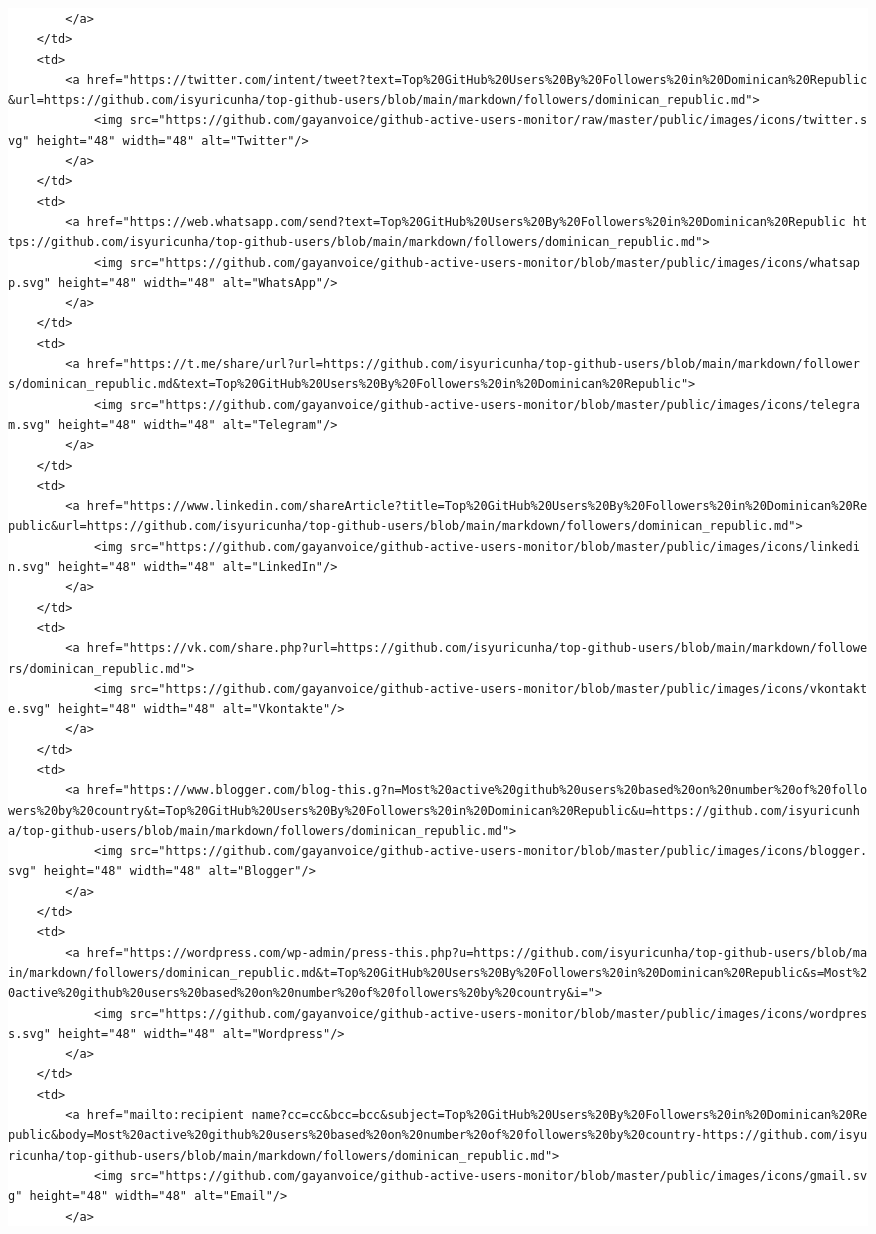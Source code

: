 			</a>
		</td>
		<td>
			<a href="https://twitter.com/intent/tweet?text=Top%20GitHub%20Users%20By%20Followers%20in%20Dominican%20Republic&url=https://github.com/isyuricunha/top-github-users/blob/main/markdown/followers/dominican_republic.md">
				<img src="https://github.com/gayanvoice/github-active-users-monitor/raw/master/public/images/icons/twitter.svg" height="48" width="48" alt="Twitter"/>
			</a>
		</td>
		<td>
			<a href="https://web.whatsapp.com/send?text=Top%20GitHub%20Users%20By%20Followers%20in%20Dominican%20Republic https://github.com/isyuricunha/top-github-users/blob/main/markdown/followers/dominican_republic.md">
				<img src="https://github.com/gayanvoice/github-active-users-monitor/blob/master/public/images/icons/whatsapp.svg" height="48" width="48" alt="WhatsApp"/>
			</a>
		</td>
		<td>
			<a href="https://t.me/share/url?url=https://github.com/isyuricunha/top-github-users/blob/main/markdown/followers/dominican_republic.md&text=Top%20GitHub%20Users%20By%20Followers%20in%20Dominican%20Republic">
				<img src="https://github.com/gayanvoice/github-active-users-monitor/blob/master/public/images/icons/telegram.svg" height="48" width="48" alt="Telegram"/>
			</a>
		</td>
		<td>
			<a href="https://www.linkedin.com/shareArticle?title=Top%20GitHub%20Users%20By%20Followers%20in%20Dominican%20Republic&url=https://github.com/isyuricunha/top-github-users/blob/main/markdown/followers/dominican_republic.md">
				<img src="https://github.com/gayanvoice/github-active-users-monitor/blob/master/public/images/icons/linkedin.svg" height="48" width="48" alt="LinkedIn"/>
			</a>
		</td>
		<td>
			<a href="https://vk.com/share.php?url=https://github.com/isyuricunha/top-github-users/blob/main/markdown/followers/dominican_republic.md">
				<img src="https://github.com/gayanvoice/github-active-users-monitor/blob/master/public/images/icons/vkontakte.svg" height="48" width="48" alt="Vkontakte"/>
			</a>
		</td>
		<td>
			<a href="https://www.blogger.com/blog-this.g?n=Most%20active%20github%20users%20based%20on%20number%20of%20followers%20by%20country&t=Top%20GitHub%20Users%20By%20Followers%20in%20Dominican%20Republic&u=https://github.com/isyuricunha/top-github-users/blob/main/markdown/followers/dominican_republic.md">
				<img src="https://github.com/gayanvoice/github-active-users-monitor/blob/master/public/images/icons/blogger.svg" height="48" width="48" alt="Blogger"/>
			</a>
		</td>
		<td>
			<a href="https://wordpress.com/wp-admin/press-this.php?u=https://github.com/isyuricunha/top-github-users/blob/main/markdown/followers/dominican_republic.md&t=Top%20GitHub%20Users%20By%20Followers%20in%20Dominican%20Republic&s=Most%20active%20github%20users%20based%20on%20number%20of%20followers%20by%20country&i=">
				<img src="https://github.com/gayanvoice/github-active-users-monitor/blob/master/public/images/icons/wordpress.svg" height="48" width="48" alt="Wordpress"/>
			</a>
		</td>
		<td>
			<a href="mailto:recipient name?cc=cc&bcc=bcc&subject=Top%20GitHub%20Users%20By%20Followers%20in%20Dominican%20Republic&body=Most%20active%20github%20users%20based%20on%20number%20of%20followers%20by%20country-https://github.com/isyuricunha/top-github-users/blob/main/markdown/followers/dominican_republic.md">
				<img src="https://github.com/gayanvoice/github-active-users-monitor/blob/master/public/images/icons/gmail.svg" height="48" width="48" alt="Email"/>
			</a>